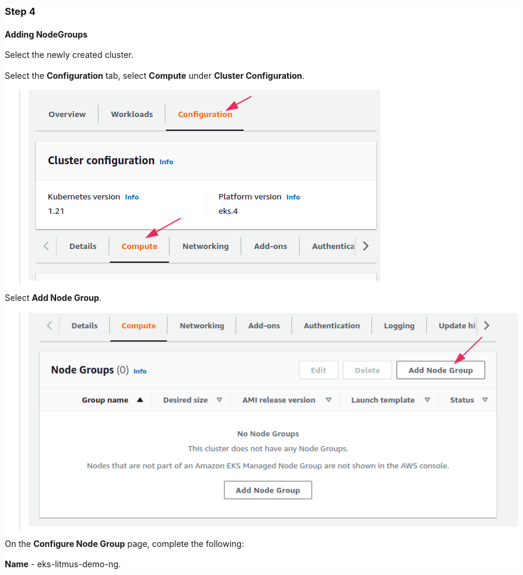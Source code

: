 ### **Step 4**

**Adding NodeGroups**

Select the newly created cluster.

Select the **Configuration** tab, select **Compute** under **Cluster Configuration**.

> ![](./images/node1.png)


Select **Add Node Group**.

> ![](./images/node2.png)


On the **Configure Node Group** page, complete the following:

**Name** - eks-litmus-demo-ng.
